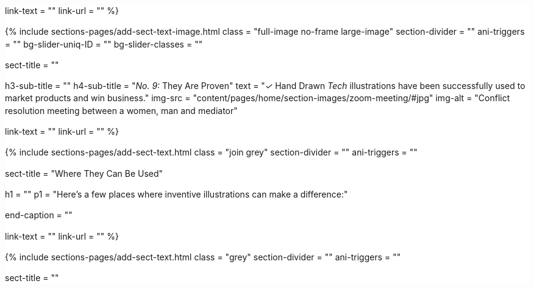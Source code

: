   link-text = ""
  link-url = ""
%}








{% include sections-pages/add-sect-text-image.html
  class = "full-image no-frame large-image"
  section-divider = ""
  ani-triggers = ""
  bg-slider-uniq-ID = ""
  bg-slider-classes = ""

  sect-title = ""

  h3-sub-title = ""
  h4-sub-title = "<em>No. 9:</em> They Are Proven"
  text = "<em>&#10003;</em> Hand Drawn <em>Tech</em> illustrations have been successfully used to market products and win business."
  img-src = "content/pages/home/section-images/zoom-meeting/#jpg"
  img-alt = "Conflict resolution meeting between a women, man and mediator"

  link-text = ""
  link-url = ""
%}









{% include sections-pages/add-sect-text.html
  class = "join grey"
  section-divider = ""
  ani-triggers = ""

  sect-title = "Where They Can Be Used"
  
  h1 = ""
  p1 = "Here’s a few places where inventive illustrations can make a difference:"
  

  end-caption = ""
  
  link-text = ""
  link-url = ""
%}


{% include sections-pages/add-sect-text.html
  class = "grey"
  section-divider = ""
  ani-triggers = ""

  sect-title = ""
  